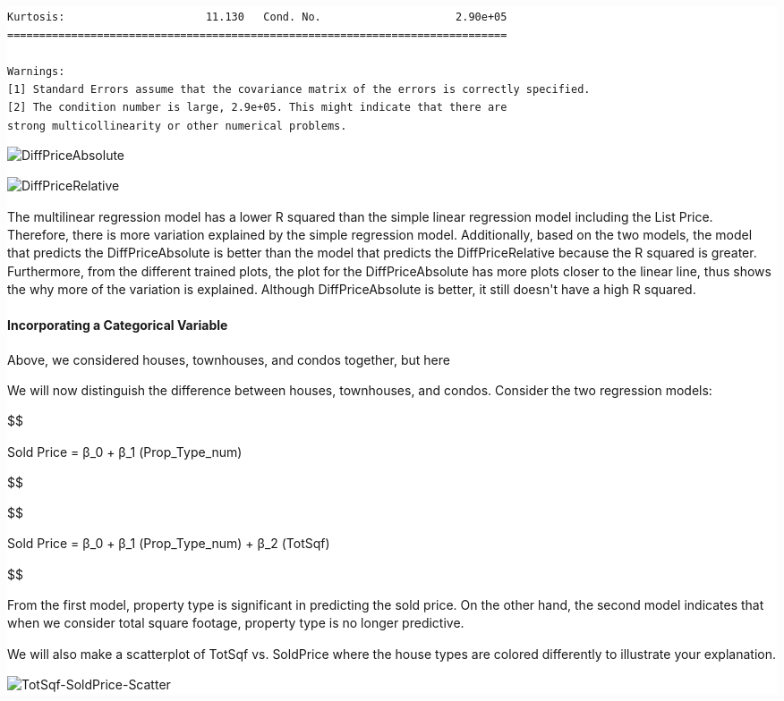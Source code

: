 ```
Kurtosis:                      11.130   Cond. No.                     2.90e+05
==============================================================================

Warnings:
[1] Standard Errors assume that the covariance matrix of the errors is correctly specified.
[2] The condition number is large, 2.9e+05. This might indicate that there are
strong multicollinearity or other numerical problems.
```
![DiffPriceAbsolute](https://user-images.githubusercontent.com/29410712/180322332-5916c8b9-ce6c-42ff-ac7e-08d0a55a058e.png)

![DiffPriceRelative](https://user-images.githubusercontent.com/29410712/180322345-9225101e-d08e-45b7-a23d-96319290064c.png)

The multilinear regression model has a lower R squared than the simple linear regression model including the List Price. Therefore, there is more variation explained by the simple regression model. Additionally, based on the two models, the model that predicts the DiffPriceAbsolute is better than the model that predicts the DiffPriceRelative because the R squared is greater. Furthermore, from the different trained plots, the plot for the DiffPriceAbsolute has more plots closer to the linear line, thus shows the why more of the variation is explained. Although DiffPriceAbsolute is better, it still doesn't have a high R squared.

#### Incorporating a Categorical Variable

Above, we considered houses, townhouses, and condos together, but here 

We will now distinguish the difference between houses, townhouses, and condos. Consider the two regression models: 

$$

Sold Price = β_0 + β_1 (Prop\_Type\_num)

$$


$$

Sold Price = β_0 + β_1 (Prop\_Type\_num) + β_2 (TotSqf)

$$

From the first model, property type is significant in predicting the sold price. On the other hand, the second model indicates that when we consider total square footage, property type is no longer predictive. 

We will also make a scatterplot of TotSqf vs. SoldPrice where the house types are colored differently to illustrate your explanation. 

![TotSqf-SoldPrice-Scatter](https://user-images.githubusercontent.com/29410712/180322473-26098837-49d0-4681-899f-77414775db27.png)

